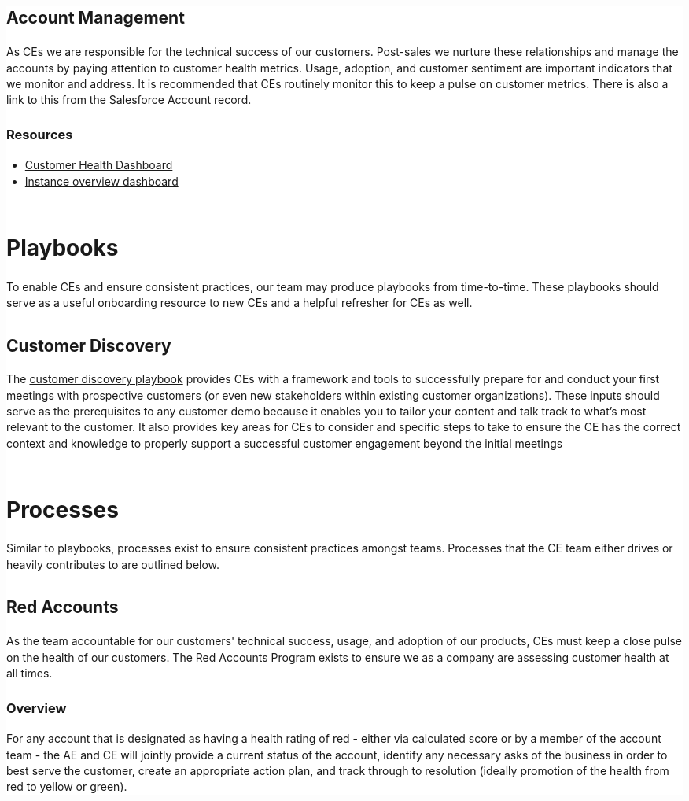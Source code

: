 ## Account Management

As CEs we are responsible for the technical success of our customers. Post-sales we nurture these relationships and manage the accounts by paying attention to customer health metrics. Usage, adoption, and customer sentiment are important indicators that we monitor and address. It is recommended that CEs routinely monitor this to keep a pulse on customer metrics. There is also a link to this from the Salesforce Account record.

### Resources

- [Customer Health Dashboard](https://sourcegraph.looker.com/dashboards-next/194)
- [Instance overview dashboard](https://sourcegraph.looker.com/dashboards-next/167)

---

# Playbooks

To enable CEs and ensure consistent practices, our team may produce playbooks from time-to-time. These playbooks should serve as a useful onboarding resource to new CEs and a helpful refresher for CEs as well.

## Customer Discovery

The [customer discovery playbook](https://docs.google.com/document/d/14iSqJBtiM32D1zSVVvtZGZmWVLuQ7S7MoJDM6wAhkyQ/edit) provides CEs with a framework and tools to successfully prepare for and conduct your first meetings with prospective customers (or even new stakeholders within existing customer organizations). These inputs should serve as the prerequisites to any customer demo because it enables you to tailor your content and talk track to what’s most relevant to the customer. It also provides key areas for CEs to consider and specific steps to take to ensure the CE has the correct context and knowledge to properly support a successful customer engagement beyond the initial meetings

---

# Processes

Similar to playbooks, processes exist to ensure consistent practices amongst teams. Processes that the CE team either drives or heavily contributes to are outlined below.

## Red Accounts

As the team accountable for our customers' technical success, usage, and adoption of our products, CEs must keep a close pulse on the health of our customers. The Red Accounts Program exists to ensure we as a company are assessing customer health at all times.

### Overview

For any account that is designated as having a health rating of red - either via [calculated score](https://sourcegraph.looker.com/dashboards-next/179?Customer+Engineer=&Account+Executive=&Unique+Server+ID=&Region=) or by a member of the account team - the AE and CE will jointly provide a current status of the account, identify any necessary asks of the business in order to best serve the customer, create an appropriate action plan, and track through to resolution (ideally promotion of the health from red to yellow or green).
